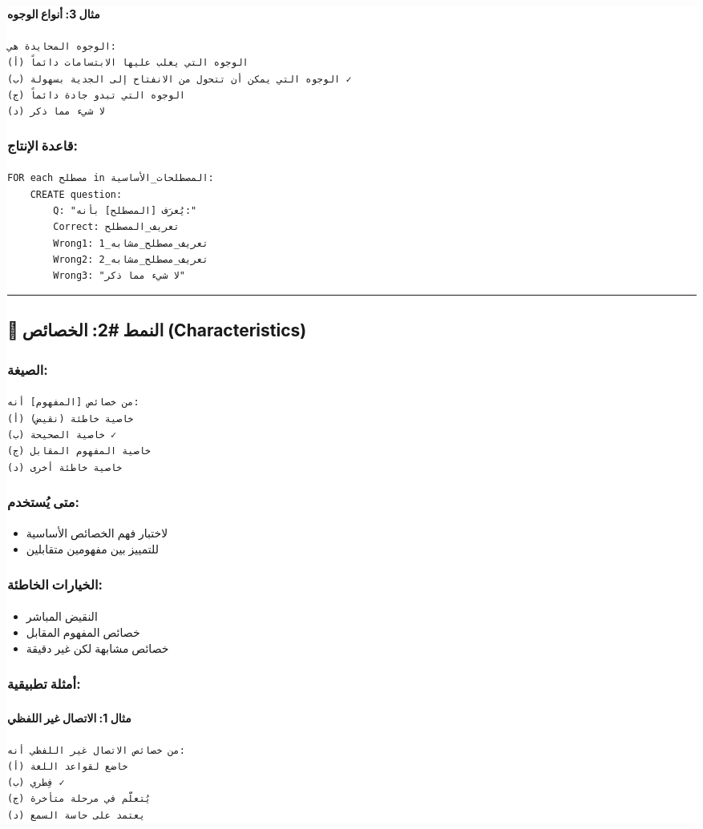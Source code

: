 #### **مثال 3: أنواع الوجوه**
```
الوجوه المحايدة هي:
(أ) الوجوه التي يغلب عليها الابتسامات دائماً
(ب) الوجوه التي يمكن أن تتحول من الانفتاح إلى الجدية بسهولة ✓
(ج) الوجوه التي تبدو جادة دائماً
(د) لا شيء مما ذكر
```

### **قاعدة الإنتاج:**
```
FOR each مصطلح in المصطلحات_الأساسية:
    CREATE question:
        Q: "يُعرَف [المصطلح] بأنه:"
        Correct: تعريف_المصطلح
        Wrong1: تعريف_مصطلح_مشابه_1
        Wrong2: تعريف_مصطلح_مشابه_2
        Wrong3: "لا شيء مما ذكر"
```

---

## 🎯 **النمط #2: الخصائص (Characteristics)**

### **الصيغة:**
```
من خصائص [المفهوم] أنه:
(أ) خاصية خاطئة (نقيض)
(ب) خاصية الصحيحة ✓
(ج) خاصية المفهوم المقابل
(د) خاصية خاطئة أخرى
```

### **متى يُستخدم:**
- لاختبار فهم الخصائص الأساسية
- للتمييز بين مفهومين متقابلين

### **الخيارات الخاطئة:**
- النقيض المباشر
- خصائص المفهوم المقابل
- خصائص مشابهة لكن غير دقيقة

### **أمثلة تطبيقية:**

#### **مثال 1: الاتصال غير اللفظي**
```
من خصائص الاتصال غير اللفظي أنه:
(أ) خاضع لقواعد اللغة
(ب) فِطري ✓
(ج) يُتعلَّم في مرحلة متأخرة
(د) يعتمد على حاسة السمع
```

